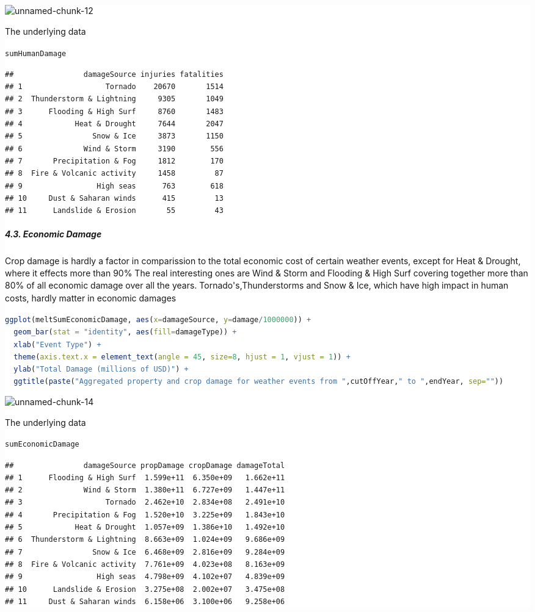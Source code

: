 ![unnamed-chunk-12](unnamed-chunk-12.png) 

The underlying data

```r
sumHumanDamage
```

```
##                damageSource injuries fatalities
## 1                   Tornado    20670       1514
## 2  Thunderstorm & Lightning     9305       1049
## 3      Flooding & High Surf     8760       1483
## 4            Heat & Drought     7644       2047
## 5                Snow & Ice     3873       1150
## 6              Wind & Storm     3190        556
## 7       Precipitation & Fog     1812        170
## 8  Fire & Volcanic activity     1458         87
## 9                 High seas      763        618
## 10     Dust & Saharan winds      415         13
## 11      Landslide & Erosion       55         43
```

##### 4.3. Economic Damage
Crop damage is hardly a factor in comparission to the total economic cost of certain weather events, except for Heat & Drought, where it effects more than 90%
The real interesting ones are Wind & Storm and Flooding & High Surf covering together more than 80% of all economic damage over all the years.
Tornado's,Thunderstorms and Snow & Ice, which have high impact in human costs, hardly matter in economic damages

```r
ggplot(meltSumEconomicDamage, aes(x=damageSource, y=damage/1000000)) + 
  geom_bar(stat = "identity", aes(fill=damageType)) +
  xlab("Event Type") +
  theme(axis.text.x = element_text(angle = 45, size=8, hjust = 1, vjust = 1)) +
  ylab("Total Damage (millions of USD)") +
  ggtitle(paste("Aggregated property and crop damage for weather events from ",cutOffYear," to ",endYear, sep=""))
```

![unnamed-chunk-14](unnamed-chunk-14.png) 

The underlying data

```r
sumEconomicDamage
```

```
##                damageSource propDamage cropDamage damageTotal
## 1      Flooding & High Surf  1.599e+11  6.350e+09   1.662e+11
## 2              Wind & Storm  1.380e+11  6.727e+09   1.447e+11
## 3                   Tornado  2.462e+10  2.834e+08   2.491e+10
## 4       Precipitation & Fog  1.520e+10  3.225e+09   1.843e+10
## 5            Heat & Drought  1.057e+09  1.386e+10   1.492e+10
## 6  Thunderstorm & Lightning  8.663e+09  1.024e+09   9.686e+09
## 7                Snow & Ice  6.468e+09  2.816e+09   9.284e+09
## 8  Fire & Volcanic activity  7.761e+09  4.023e+08   8.163e+09
## 9                 High seas  4.798e+09  4.102e+07   4.839e+09
## 10      Landslide & Erosion  3.275e+08  2.002e+07   3.475e+08
## 11     Dust & Saharan winds  6.158e+06  3.100e+06   9.258e+06
```
